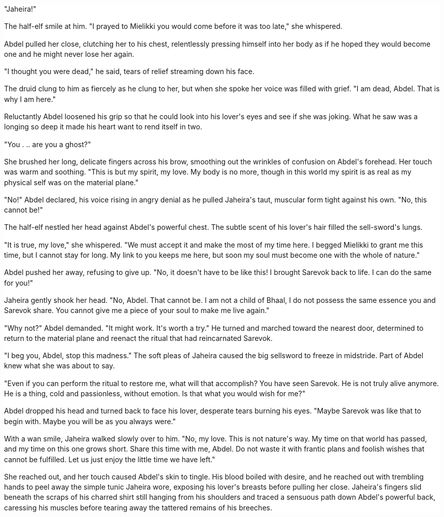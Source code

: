 "Jaheira!"

The half-elf smile at him. "I prayed to Mielikki you would come before it was too late," she whispered.

Abdel pulled her close, clutching her to his chest, relentlessly pressing himself into her body as if he hoped they would become one and he might never lose her again.

"I thought you were dead," he said, tears of relief streaming down his face.

The druid clung to him as fiercely as he clung to her, but when she spoke her voice was filled with grief. "I am dead, Abdel. That is why I am here."

Reluctantly Abdel loosened his grip so that he could look into his lover's eyes and see if she was joking. What he saw was a longing so deep it made his heart want to rend itself in two.

"You . .. are you a ghost?"

She brushed her long, delicate fingers across his brow, smoothing out the wrinkles of confusion on Abdel's forehead. Her touch was warm and soothing. "This is but my spirit, my love. My body is no more, though in this world my spirit is as real as my physical self was on the material plane."

"No!" Abdel declared, his voice rising in angry denial as he pulled Jaheira's taut, muscular form tight against his own. "No, this cannot be!"

The half-elf nestled her head against Abdel's powerful chest. The subtle scent of his lover's hair filled the sell-sword's lungs.

"It is true, my love," she whispered. "We must accept it and make the most of my time here. I begged Mielikki to grant me this time, but I cannot stay for long. My link to you keeps me here, but soon my soul must become one with the whole of nature."

Abdel pushed her away, refusing to give up. "No, it doesn't have to be like this! I brought Sarevok back to life. I can do the same for you!"

Jaheira gently shook her head. "No, Abdel. That cannot be. I am not a child of Bhaal, I do not possess the same essence you and Sarevok share. You cannot give me a piece of your soul to make me live again."

"Why not?" Abdel demanded. "It might work. It's worth a try." He turned and marched toward the nearest door, determined to return to the material plane and reenact the ritual that had reincarnated Sarevok.

"I beg you, Abdel, stop this madness." The soft pleas of Jaheira caused the big sellsword to freeze in midstride. Part of Abdel knew what she was about to say.

"Even if you can perform the ritual to restore me, what will that accomplish? You have seen Sarevok. He is not truly alive anymore. He is a thing, cold and passionless, without emotion. Is that what you would wish for me?"

Abdel dropped his head and turned back to face his lover, desperate tears burning his eyes. "Maybe Sarevok was like that to begin with. Maybe you will be as you always were."

With a wan smile, Jaheira walked slowly over to him. "No, my love. This is not nature's way. My time on that world has passed, and my time on this one grows short. Share this time with me, Abdel. Do not waste it with frantic plans and foolish wishes that cannot be fulfilled. Let us just enjoy the little time we have left."

She reached out, and her touch caused Abdel's skin to tingle. His blood boiled with desire, and he reached out with trembling hands to peel away the simple tunic Jaheira wore, exposing his lover's breasts before pulling her close. Jaheira's fingers slid beneath the scraps of his charred shirt still hanging from his shoulders and traced a sensuous path down Abdel's powerful back, caressing his muscles before tearing away the tattered remains of his breeches.
